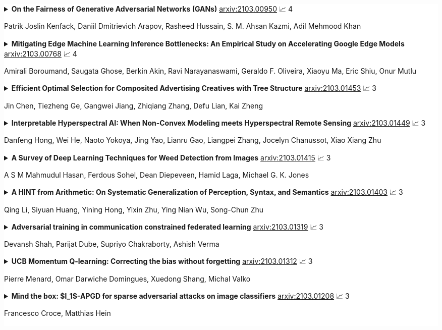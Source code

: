 <details><summary><b>On the Fairness of Generative Adversarial Networks (GANs)</b>
<a href="https://arxiv.org/abs/2103.00950">arxiv:2103.00950</a>
&#x1F4C8; 4 <br>
<p>Patrik Joslin Kenfack, Daniil Dmitrievich Arapov, Rasheed Hussain, S. M. Ahsan Kazmi, Adil Mehmood Khan</p></summary></details>

<details><summary><b>Mitigating Edge Machine Learning Inference Bottlenecks: An Empirical Study on Accelerating Google Edge Models</b>
<a href="https://arxiv.org/abs/2103.00768">arxiv:2103.00768</a>
&#x1F4C8; 4 <br>
<p>Amirali Boroumand, Saugata Ghose, Berkin Akin, Ravi Narayanaswami, Geraldo F. Oliveira, Xiaoyu Ma, Eric Shiu, Onur Mutlu</p></summary></details>

<details><summary><b>Efficient Optimal Selection for Composited Advertising Creatives with Tree Structure</b>
<a href="https://arxiv.org/abs/2103.01453">arxiv:2103.01453</a>
&#x1F4C8; 3 <br>
<p>Jin Chen, Tiezheng Ge, Gangwei Jiang, Zhiqiang Zhang, Defu Lian, Kai Zheng</p></summary></details>

<details><summary><b>Interpretable Hyperspectral AI: When Non-Convex Modeling meets Hyperspectral Remote Sensing</b>
<a href="https://arxiv.org/abs/2103.01449">arxiv:2103.01449</a>
&#x1F4C8; 3 <br>
<p>Danfeng Hong, Wei He, Naoto Yokoya, Jing Yao, Lianru Gao, Liangpei Zhang, Jocelyn Chanussot, Xiao Xiang Zhu</p></summary></details>

<details><summary><b>A Survey of Deep Learning Techniques for Weed Detection from Images</b>
<a href="https://arxiv.org/abs/2103.01415">arxiv:2103.01415</a>
&#x1F4C8; 3 <br>
<p>A S M Mahmudul Hasan, Ferdous Sohel, Dean Diepeveen, Hamid Laga, Michael G. K. Jones</p></summary></details>

<details><summary><b>A HINT from Arithmetic: On Systematic Generalization of Perception, Syntax, and Semantics</b>
<a href="https://arxiv.org/abs/2103.01403">arxiv:2103.01403</a>
&#x1F4C8; 3 <br>
<p>Qing Li, Siyuan Huang, Yining Hong, Yixin Zhu, Ying Nian Wu, Song-Chun Zhu</p></summary></details>

<details><summary><b>Adversarial training in communication constrained federated learning</b>
<a href="https://arxiv.org/abs/2103.01319">arxiv:2103.01319</a>
&#x1F4C8; 3 <br>
<p>Devansh Shah, Parijat Dube, Supriyo Chakraborty, Ashish Verma</p></summary></details>

<details><summary><b>UCB Momentum Q-learning: Correcting the bias without forgetting</b>
<a href="https://arxiv.org/abs/2103.01312">arxiv:2103.01312</a>
&#x1F4C8; 3 <br>
<p>Pierre Menard, Omar Darwiche Domingues, Xuedong Shang, Michal Valko</p></summary></details>

<details><summary><b>Mind the box: $l_1$-APGD for sparse adversarial attacks on image classifiers</b>
<a href="https://arxiv.org/abs/2103.01208">arxiv:2103.01208</a>
&#x1F4C8; 3 <br>
<p>Francesco Croce, Matthias Hein</p></summary></details>
